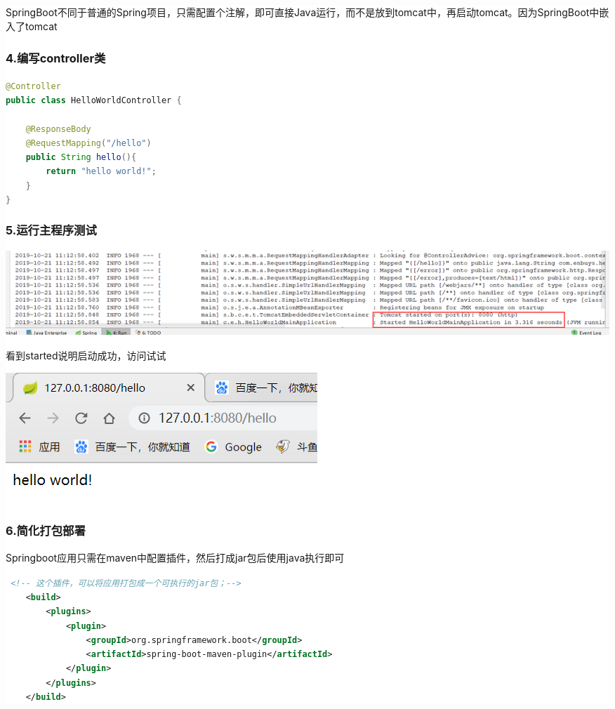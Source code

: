 SpringBoot不同于普通的Spring项目，只需配置个注解，即可直接Java运行，而不是放到tomcat中，再启动tomcat。因为SpringBoot中嵌入了tomcat

### 4.编写controller类

```java
@Controller
public class HelloWorldController {

    @ResponseBody
    @RequestMapping("/hello")
    public String hello(){
        return "hello world!";
    }
}
```

### 5.运行主程序测试

![1571627855307](../image/1571627855307.png)

看到started说明启动成功，访问试试

![1571627605157](../image/1571627605157.png)

### 6.简化打包部署

Springboot应用只需在maven中配置插件，然后打成jar包后使用java执行即可

```xml
 <!-- 这个插件，可以将应用打包成一个可执行的jar包；-->
    <build>
        <plugins>
            <plugin>
                <groupId>org.springframework.boot</groupId>
                <artifactId>spring-boot-maven-plugin</artifactId>
            </plugin>
        </plugins>
    </build>
```
